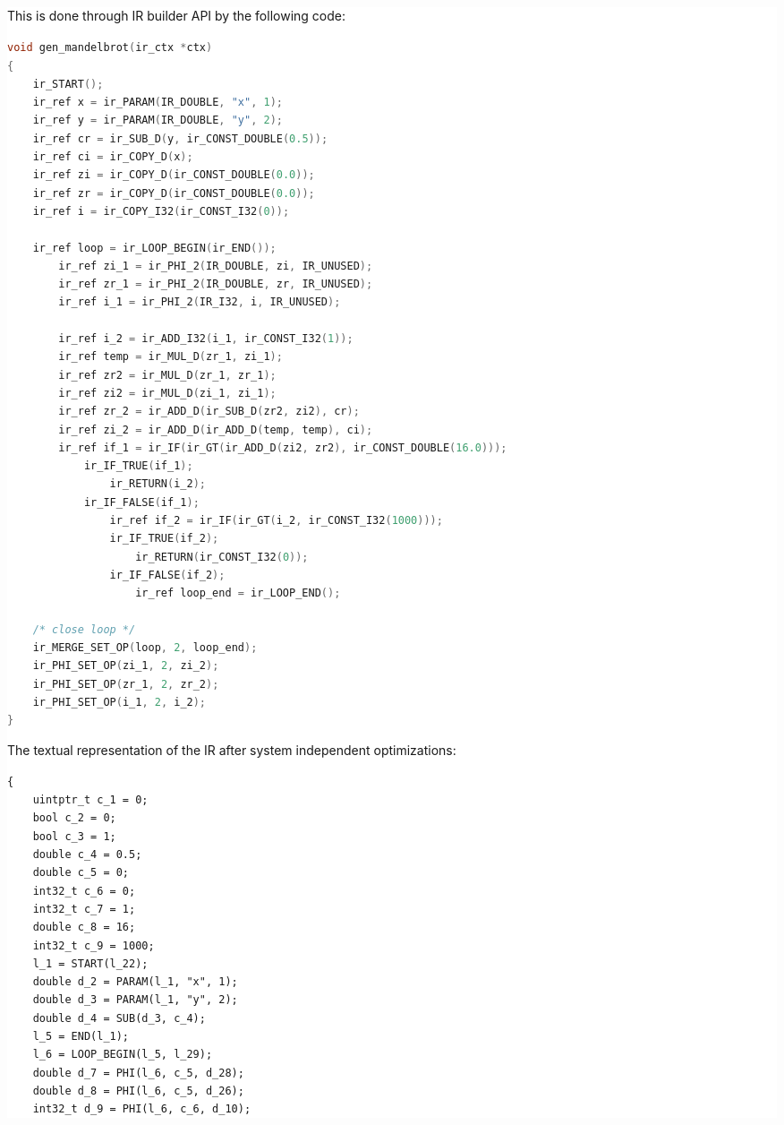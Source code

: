 This is done through IR builder API by the following code:

```c
void gen_mandelbrot(ir_ctx *ctx)
{
    ir_START();
    ir_ref x = ir_PARAM(IR_DOUBLE, "x", 1);
    ir_ref y = ir_PARAM(IR_DOUBLE, "y", 2);
    ir_ref cr = ir_SUB_D(y, ir_CONST_DOUBLE(0.5));
    ir_ref ci = ir_COPY_D(x);
    ir_ref zi = ir_COPY_D(ir_CONST_DOUBLE(0.0));
    ir_ref zr = ir_COPY_D(ir_CONST_DOUBLE(0.0));
    ir_ref i = ir_COPY_I32(ir_CONST_I32(0));

    ir_ref loop = ir_LOOP_BEGIN(ir_END());
        ir_ref zi_1 = ir_PHI_2(IR_DOUBLE, zi, IR_UNUSED);
        ir_ref zr_1 = ir_PHI_2(IR_DOUBLE, zr, IR_UNUSED);
        ir_ref i_1 = ir_PHI_2(IR_I32, i, IR_UNUSED);

        ir_ref i_2 = ir_ADD_I32(i_1, ir_CONST_I32(1));
        ir_ref temp = ir_MUL_D(zr_1, zi_1);
        ir_ref zr2 = ir_MUL_D(zr_1, zr_1);
        ir_ref zi2 = ir_MUL_D(zi_1, zi_1);
        ir_ref zr_2 = ir_ADD_D(ir_SUB_D(zr2, zi2), cr);
        ir_ref zi_2 = ir_ADD_D(ir_ADD_D(temp, temp), ci);
        ir_ref if_1 = ir_IF(ir_GT(ir_ADD_D(zi2, zr2), ir_CONST_DOUBLE(16.0)));
            ir_IF_TRUE(if_1);
                ir_RETURN(i_2);
            ir_IF_FALSE(if_1);
                ir_ref if_2 = ir_IF(ir_GT(i_2, ir_CONST_I32(1000)));
                ir_IF_TRUE(if_2);
                    ir_RETURN(ir_CONST_I32(0));
                ir_IF_FALSE(if_2);
                    ir_ref loop_end = ir_LOOP_END();

    /* close loop */
    ir_MERGE_SET_OP(loop, 2, loop_end);
    ir_PHI_SET_OP(zi_1, 2, zi_2);
    ir_PHI_SET_OP(zr_1, 2, zr_2);
    ir_PHI_SET_OP(i_1, 2, i_2);
}
```

The textual representation of the IR after system independent optimizations:

```
{
    uintptr_t c_1 = 0;
    bool c_2 = 0;
    bool c_3 = 1;
    double c_4 = 0.5;
    double c_5 = 0;
    int32_t c_6 = 0;
    int32_t c_7 = 1;
    double c_8 = 16;
    int32_t c_9 = 1000;
    l_1 = START(l_22);
    double d_2 = PARAM(l_1, "x", 1);
    double d_3 = PARAM(l_1, "y", 2);
    double d_4 = SUB(d_3, c_4);
    l_5 = END(l_1);
    l_6 = LOOP_BEGIN(l_5, l_29);
    double d_7 = PHI(l_6, c_5, d_28);
    double d_8 = PHI(l_6, c_5, d_26);
    int32_t d_9 = PHI(l_6, c_6, d_10);
```